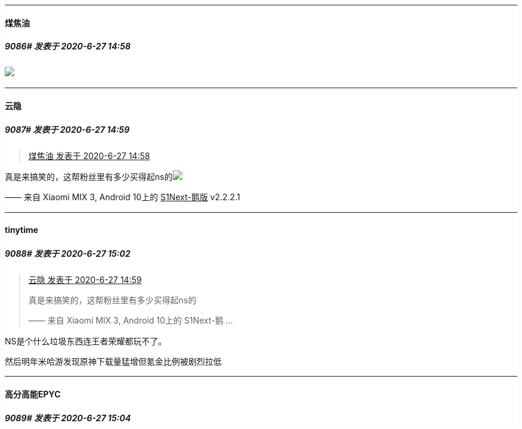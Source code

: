 -----

####  煤焦油  
##### 9086#       发表于 2020-6-27 14:58



<img src="https://tva1.sinaimg.cn/large/007S8ZIlly1gg6utlcz3jj30u00zhtbg.jpg" referrerpolicy="no-referrer">







-----

####  云隐  
##### 9087#       发表于 2020-6-27 14:59



<blockquote><a href="httphttps://bbs.saraba1st.com/2b/forum.php?mod=redirect&amp;goto=findpost&amp;pid=47971505&amp;ptid=1929275" target="_blank">煤焦油 发表于 2020-6-27 14:58</a></blockquote>
真是来搞笑的，这帮粉丝里有多少买得起ns的<img src="https://static.saraba1st.com/image/smiley/face2017/067.png" referrerpolicy="no-referrer">

—— 来自 Xiaomi MIX 3, Android 10上的 [S1Next-鹅版](https://github.com/ykrank/S1-Next/releases) v2.2.2.1







-----

####  tinytime  
##### 9088#       发表于 2020-6-27 15:02



<blockquote><a href="httphttps://bbs.saraba1st.com/2b/forum.php?mod=redirect&amp;goto=findpost&amp;pid=47971524&amp;ptid=1929275" target="_blank">云隐 发表于 2020-6-27 14:59</a>

真是来搞笑的，这帮粉丝里有多少买得起ns的


—— 来自 Xiaomi MIX 3, Android 10上的 S1Next-鹅 ...</blockquote>
NS是个什么垃圾东西连王者荣耀都玩不了。


然后明年米哈游发现原神下载量猛增但氪金比例被剧烈拉低







-----

####  高分高能EPYC  
##### 9089#       发表于 2020-6-27 15:04

